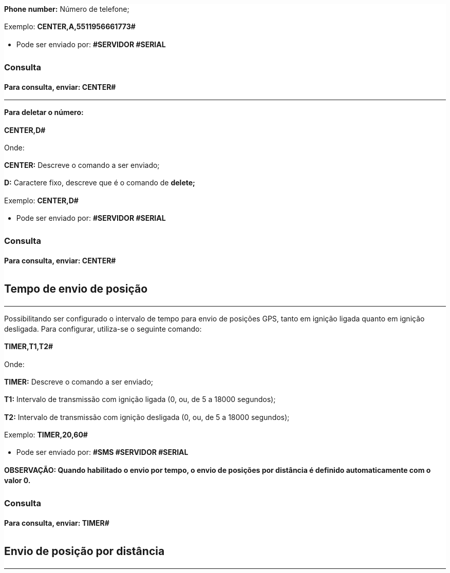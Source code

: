 **Phone number:** Número de telefone;

Exemplo: **CENTER,A,5511956661773#**

- Pode ser enviado por: **#SERVIDOR #SERIAL**

### Consulta

**Para consulta, enviar: CENTER#**

---

**Para deletar o número:**

**CENTER,D#**

Onde:

**CENTER:** Descreve o comando a ser enviado;

**D:** Caractere fixo, descreve que é o comando de **delete;**

Exemplo: **CENTER,D#**

- Pode ser enviado por: **#SERVIDOR #SERIAL**

### **Consulta**

**Para consulta, enviar: CENTER#**

## Tempo de envio de posição

---

Possibilitando ser configurado o intervalo de tempo para envio de posições GPS, tanto em ignição ligada quanto em ignição desligada. Para configurar, utiliza-se o seguinte comando:

**TIMER,T1,T2#**

Onde:

**TIMER:** Descreve o comando a ser enviado;

**T1:** Intervalo de transmissão com ignição ligada (0, ou, de 5 a 18000 segundos);

**T2:** Intervalo de transmissão com ignição desligada (0, ou, de 5 a 18000 segundos);

Exemplo: **TIMER,20,60#**

- Pode ser enviado por: **#SMS #SERVIDOR #SERIAL**

**OBSERVAÇÃO: Quando habilitado o envio por tempo, o envio de posições por distância é definido automaticamente com o valor 0.**

### **Consulta**

**Para consulta, enviar: TIMER#**

## Envio de posição por distância

---